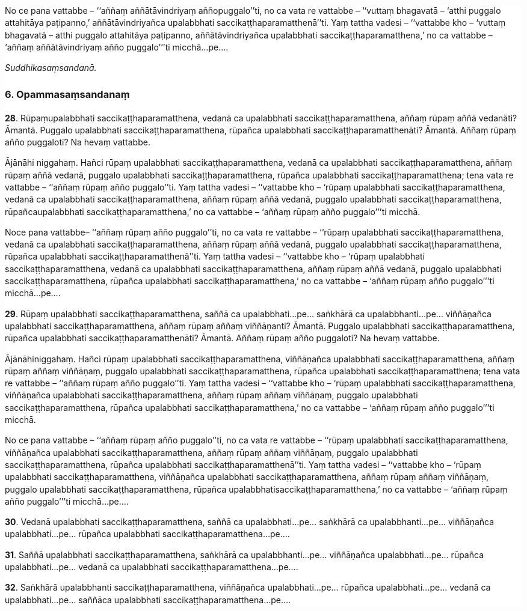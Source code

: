 No ce pana vattabbe – ‘‘aññaṃ aññātāvindriyaṃ aññopuggalo’’ti, no ca vata re vattabbe – ‘‘vuttaṃ bhagavatā – ‘atthi puggalo attahitāya paṭipanno,’ aññātāvindriyañca upalabbhati saccikaṭṭhaparamatthenā’’ti. Yaṃ tattha vadesi – ‘‘vattabbe kho – ‘vuttaṃ bhagavatā – atthi puggalo attahitāya paṭipanno, aññātāvindriyañca upalabbhati saccikaṭṭhaparamatthena,’ no ca vattabbe – ‘aññaṃ aññātāvindriyaṃ añño puggalo’’’ti micchā…pe….

_Suddhikasaṃsandanā._

### 6. Opammasaṃsandanaṃ

**28**.  Rūpaṃupalabbhati saccikaṭṭhaparamatthena, vedanā ca upalabbhati saccikaṭṭhaparamatthena, aññaṃ rūpaṃ aññā vedanāti? Āmantā. Puggalo upalabbhati saccikaṭṭhaparamatthena, rūpañca upalabbhati saccikaṭṭhaparamatthenāti? Āmantā. Aññaṃ rūpaṃ añño puggaloti? Na hevaṃ vattabbe.

Ājānāhi niggahaṃ. Hañci rūpaṃ upalabbhati saccikaṭṭhaparamatthena, vedanā ca upalabbhati saccikaṭṭhaparamatthena, aññaṃ rūpaṃ aññā vedanā, puggalo upalabbhati saccikaṭṭhaparamatthena, rūpañca upalabbhati saccikaṭṭhaparamatthena; tena vata re vattabbe – ‘‘aññaṃ rūpaṃ añño puggalo’’ti. Yaṃ tattha vadesi – ‘‘vattabbe kho – ‘rūpaṃ upalabbhati saccikaṭṭhaparamatthena, vedanā ca upalabbhati saccikaṭṭhaparamatthena, aññaṃ rūpaṃ aññā vedanā, puggalo upalabbhati saccikaṭṭhaparamatthena, rūpañcaupalabbhati saccikaṭṭhaparamatthena,’ no ca vattabbe – ‘aññaṃ rūpaṃ añño puggalo’’’ti micchā.

Noce pana vattabbe– ‘‘aññaṃ rūpaṃ añño puggalo’’ti, no ca vata re vattabbe – ‘‘rūpaṃ upalabbhati saccikaṭṭhaparamatthena, vedanā ca upalabbhati saccikaṭṭhaparamatthena, aññaṃ rūpaṃ aññā vedanā, puggalo upalabbhati saccikaṭṭhaparamatthena, rūpañca upalabbhati saccikaṭṭhaparamatthenā’’ti. Yaṃ tattha vadesi – ‘‘vattabbe kho – ‘rūpaṃ upalabbhati saccikaṭṭhaparamatthena, vedanā ca upalabbhati saccikaṭṭhaparamatthena, aññaṃ rūpaṃ aññā vedanā, puggalo upalabbhati saccikaṭṭhaparamatthena, rūpañca upalabbhati saccikaṭṭhaparamatthena,’ no ca vattabbe – ‘aññaṃ rūpaṃ añño puggalo’’’ti micchā…pe….

**29**.  Rūpaṃ upalabbhati saccikaṭṭhaparamatthena, saññā ca upalabbhati…pe… saṅkhārā ca upalabbhanti…pe… viññāṇañca upalabbhati saccikaṭṭhaparamatthena, aññaṃ rūpaṃ aññaṃ viññāṇanti? Āmantā. Puggalo upalabbhati saccikaṭṭhaparamatthena, rūpañca upalabbhati saccikaṭṭhaparamatthenāti? Āmantā. Aññaṃ rūpaṃ añño puggaloti? Na hevaṃ vattabbe.

Ājānāhiniggahaṃ. Hañci rūpaṃ upalabbhati saccikaṭṭhaparamatthena, viññāṇañca upalabbhati saccikaṭṭhaparamatthena, aññaṃ rūpaṃ aññaṃ viññāṇaṃ, puggalo upalabbhati saccikaṭṭhaparamatthena, rūpañca upalabbhati saccikaṭṭhaparamatthena; tena vata re vattabbe – ‘‘aññaṃ rūpaṃ añño puggalo’’ti. Yaṃ tattha vadesi – ‘‘vattabbe kho – ‘rūpaṃ upalabbhati saccikaṭṭhaparamatthena, viññāṇañca upalabbhati saccikaṭṭhaparamatthena, aññaṃ rūpaṃ aññaṃ viññāṇaṃ, puggalo upalabbhati saccikaṭṭhaparamatthena, rūpañca upalabbhati saccikaṭṭhaparamatthena,’ no ca vattabbe – ‘aññaṃ rūpaṃ añño puggalo’’’ti micchā.

No ce pana vattabbe – ‘‘aññaṃ rūpaṃ añño puggalo’’ti, no ca vata re vattabbe – ‘‘rūpaṃ upalabbhati saccikaṭṭhaparamatthena, viññāṇañca upalabbhati saccikaṭṭhaparamatthena, aññaṃ rūpaṃ aññaṃ viññāṇaṃ, puggalo upalabbhati saccikaṭṭhaparamatthena, rūpañca upalabbhati saccikaṭṭhaparamatthenā’’ti. Yaṃ tattha vadesi – ‘‘vattabbe kho – ‘rūpaṃ upalabbhati saccikaṭṭhaparamatthena, viññāṇañca upalabbhati saccikaṭṭhaparamatthena, aññaṃ rūpaṃ aññaṃ viññāṇaṃ, puggalo upalabbhati saccikaṭṭhaparamatthena, rūpañca upalabbhatisaccikaṭṭhaparamatthena,’ no ca vattabbe – ‘aññaṃ rūpaṃ añño puggalo’’’ti micchā…pe….

**30**.  Vedanā upalabbhati saccikaṭṭhaparamatthena, saññā ca upalabbhati…pe… saṅkhārā ca upalabbhanti…pe… viññāṇañca upalabbhati…pe… rūpañca upalabbhati saccikaṭṭhaparamatthena…pe….

**31**.  Saññā upalabbhati saccikaṭṭhaparamatthena, saṅkhārā ca upalabbhanti…pe… viññāṇañca upalabbhati…pe… rūpañca upalabbhati…pe… vedanā ca upalabbhati saccikaṭṭhaparamatthena…pe….

**32**.  Saṅkhārā upalabbhanti saccikaṭṭhaparamatthena, viññāṇañca upalabbhati…pe… rūpañca upalabbhati…pe… vedanā ca upalabbhati…pe… saññāca upalabbhati saccikaṭṭhaparamatthena…pe….
